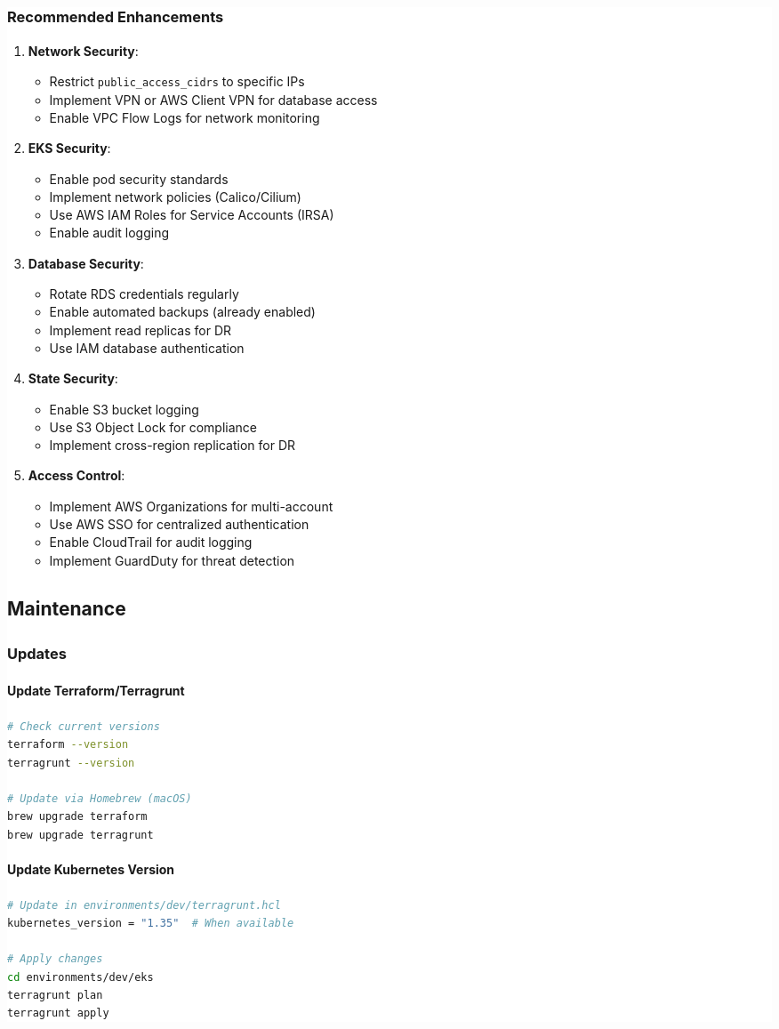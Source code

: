 ### Recommended Enhancements

1. **Network Security**:
   - Restrict `public_access_cidrs` to specific IPs
   - Implement VPN or AWS Client VPN for database access
   - Enable VPC Flow Logs for network monitoring

2. **EKS Security**:
   - Enable pod security standards
   - Implement network policies (Calico/Cilium)
   - Use AWS IAM Roles for Service Accounts (IRSA)
   - Enable audit logging

3. **Database Security**:
   - Rotate RDS credentials regularly
   - Enable automated backups (already enabled)
   - Implement read replicas for DR
   - Use IAM database authentication

4. **State Security**:
   - Enable S3 bucket logging
   - Use S3 Object Lock for compliance
   - Implement cross-region replication for DR

5. **Access Control**:
   - Implement AWS Organizations for multi-account
   - Use AWS SSO for centralized authentication
   - Enable CloudTrail for audit logging
   - Implement GuardDuty for threat detection

## Maintenance

### Updates

#### Update Terraform/Terragrunt
```bash
# Check current versions
terraform --version
terragrunt --version

# Update via Homebrew (macOS)
brew upgrade terraform
brew upgrade terragrunt
```

#### Update Kubernetes Version
```bash
# Update in environments/dev/terragrunt.hcl
kubernetes_version = "1.35"  # When available

# Apply changes
cd environments/dev/eks
terragrunt plan
terragrunt apply
```

